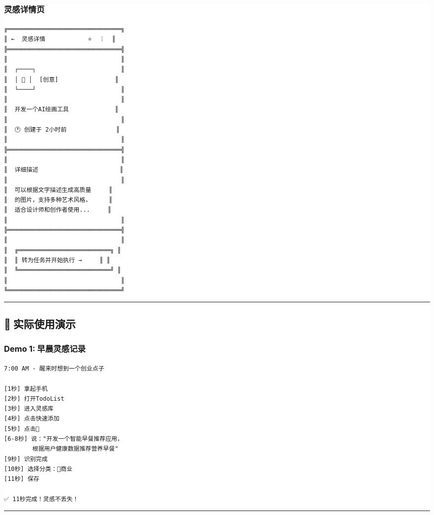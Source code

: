 ### 灵感详情页

```
╔════════════════════════════════╗
║ ←  灵感详情            ⭐  ︙  ║
╠════════════════════════════════╣
║                                ║
║  ┌────┐                        ║
║  │ 🎨 │  [创意]                ║
║  └────┘                        ║
║                                ║
║  开发一个AI绘画工具             ║
║                                ║
║  🕐 创建于 2小时前              ║
║                                ║
╠════════════════════════════════╣
║                                ║
║  详细描述                       ║
║                                ║
║  可以根据文字描述生成高质量     ║
║  的图片，支持多种艺术风格，     ║
║  适合设计师和创作者使用...     ║
║                                ║
╠════════════════════════════════╣
║                                ║
║  ╔══════════════════════════╗ ║
║  ║ 转为任务并开始执行 →     ║ ║
║  ╚══════════════════════════╝ ║
║                                ║
╚════════════════════════════════╝
```

---

## 🎯 实际使用演示

### Demo 1: 早晨灵感记录

```
7:00 AM - 醒来时想到一个创业点子

[1秒] 拿起手机
[2秒] 打开TodoList
[3秒] 进入灵感库
[4秒] 点击快速添加
[5秒] 点击🎤
[6-8秒] 说："开发一个智能早餐推荐应用，
        根据用户健康数据推荐营养早餐"
[9秒] 识别完成
[10秒] 选择分类：💼商业
[11秒] 保存

✅ 11秒完成！灵感不丢失！
```

---